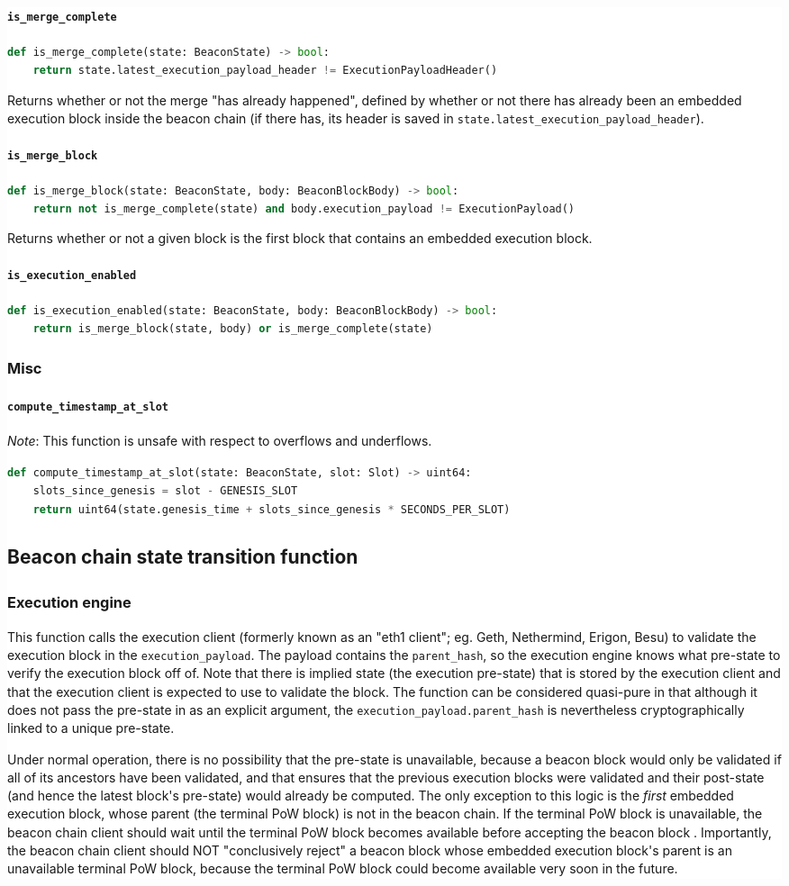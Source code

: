 #### `is_merge_complete`

```python
def is_merge_complete(state: BeaconState) -> bool:
    return state.latest_execution_payload_header != ExecutionPayloadHeader()
```

Returns whether or not the merge "has already happened", defined by whether or not there has already been an embedded execution block inside the beacon chain (if there has, its header is saved in `state.latest_execution_payload_header`).

#### `is_merge_block`

```python
def is_merge_block(state: BeaconState, body: BeaconBlockBody) -> bool:
    return not is_merge_complete(state) and body.execution_payload != ExecutionPayload()
```

Returns whether or not a given block is the first block that contains an embedded execution block.

#### `is_execution_enabled`

```python
def is_execution_enabled(state: BeaconState, body: BeaconBlockBody) -> bool:
    return is_merge_block(state, body) or is_merge_complete(state)
```

### Misc

#### `compute_timestamp_at_slot`

*Note*: This function is unsafe with respect to overflows and underflows.

```python
def compute_timestamp_at_slot(state: BeaconState, slot: Slot) -> uint64:
    slots_since_genesis = slot - GENESIS_SLOT
    return uint64(state.genesis_time + slots_since_genesis * SECONDS_PER_SLOT)
```

## Beacon chain state transition function

### Execution engine

This function calls the execution client (formerly known as an "eth1 client"; eg. Geth, Nethermind, Erigon, Besu) to validate the execution block in the `execution_payload`. The payload contains the `parent_hash`, so the execution engine knows what pre-state to verify the execution block off of. Note that there is implied state (the execution pre-state) that is stored by the execution client and that the execution client is expected to use to validate the block. The function can be considered quasi-pure in that although it does not pass the pre-state in as an explicit argument, the `execution_payload.parent_hash` is nevertheless cryptographically linked to a unique pre-state.

Under normal operation, there is no possibility that the pre-state is unavailable, because a beacon block would only be validated if all of its ancestors have been validated, and that ensures that the previous execution blocks were validated and their post-state (and hence the latest block's pre-state) would already be computed. The only exception to this logic is the _first_ embedded execution block, whose parent (the terminal PoW block) is not in the beacon chain. If the terminal PoW block is unavailable, the beacon chain client should wait until the terminal PoW block becomes available before accepting the beacon block . Importantly, the beacon chain client should NOT "conclusively reject" a beacon block whose embedded execution block's parent is an unavailable terminal PoW block, because the terminal PoW block could become available very soon in the future. 

